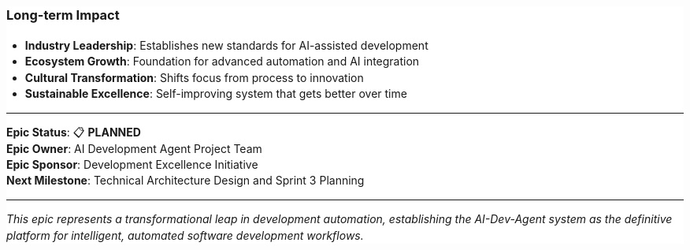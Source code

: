### **Long-term Impact**
- **Industry Leadership**: Establishes new standards for AI-assisted development
- **Ecosystem Growth**: Foundation for advanced automation and AI integration
- **Cultural Transformation**: Shifts focus from process to innovation
- **Sustainable Excellence**: Self-improving system that gets better over time

---

**Epic Status**: 📋 **PLANNED**  
**Epic Owner**: AI Development Agent Project Team  
**Epic Sponsor**: Development Excellence Initiative  
**Next Milestone**: Technical Architecture Design and Sprint 3 Planning

---

*This epic represents a transformational leap in development automation, establishing the AI-Dev-Agent system as the definitive platform for intelligent, automated software development workflows.*
